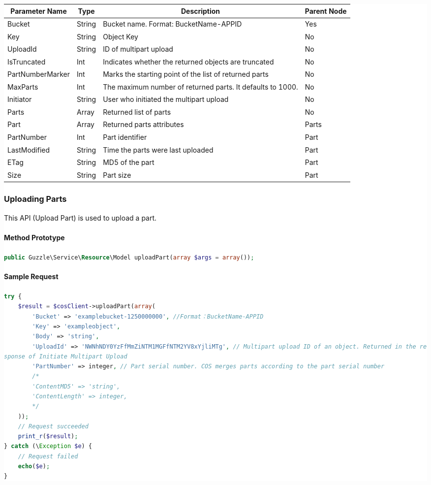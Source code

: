 | Parameter Name | Type | Description | Parent Node | 
| ------------------- | -------- | ---------------------------------- | ------------- |
| Bucket | String | Bucket name. Format: BucketName-APPID | Yes |
| Key | String | Object Key | No |
| UploadId | String |  ID of multipart upload  | No |
| IsTruncated | Int  | Indicates whether the returned objects are truncated | No |
| PartNumberMarker | Int | Marks the starting point of the list of returned parts    | No |
| MaxParts | Int | The maximum number of returned parts. It defaults to 1000. | No |
| Initiator | String | User who initiated the multipart upload | No |
| Parts | Array | Returned list of parts | No |
| Part | Array | Returned parts attributes | Parts |
| PartNumber | Int | Part identifier | Part |
| LastModified | String | Time the parts were last uploaded | Part |
| ETag | String | MD5 of the part | Part |
| Size | String | Part size | Part |

### <span id = "MULIT_UPLOAD_PART"> Uploading Parts</span>

This API (Upload Part) is used to upload a part.

#### Method Prototype

```php
public Guzzle\Service\Resource\Model uploadPart(array $args = array());
```

#### Sample Request

[//]: # (.cssg-snippet-upload-part)
```php
try {
    $result = $cosClient->uploadPart(array(
        'Bucket' => 'examplebucket-1250000000', //Format：BucketName-APPID
        'Key' => 'exampleobject', 
        'Body' => 'string',
        'UploadId' => 'NWNhNDY0YzFfMmZiNTM1MGFfNTM2YV8xYjliMTg', // Multipart upload ID of an object. Returned in the response of Initiate Multipart Upload 
        'PartNumber' => integer, // Part serial number. COS merges parts according to the part serial number
        /*
        'ContentMD5' => 'string',
        'ContentLength' => integer,
        */
    )); 
    // Request succeeded
    print_r($result);
} catch (\Exception $e) {
    // Request failed
    echo($e);
}
```


[//]: # (.cssg-snippet-get-bucket-comp)
[//]: # (.cssg-snippet-list-object-versioning)
[//]: # (.cssg-snippet-put-object)
[//]: # (.cssg-snippet-head-object)
[//]: # (.cssg-snippet-get-object)
[//]: # (.cssg-snippet-copy-object)
[//]: # (.cssg-snippet-delete-object)
[//]: # (.cssg-snippet-delete-multi-object)
[//]: # (.cssg-snippet-list-multi-upload)
[//]: # (.cssg-snippet-init-multi-upload)
[//]: # (.cssg-snippet-list-parts)
[//]: # (.cssg-snippet-complete-multi-upload)
[//]: # (.cssg-snippet-abort-multi-upload)
[//]: # (.cssg-snippet-restore-object)
[//]: # (.cssg-snippet-put-object-acl)
[//]: # (.cssg-snippet-get-object-acl)
[//]: # (.cssg-snippet-transfer-upload-object)
[//]: # (.cssg-snippet-transfer-copy-object)